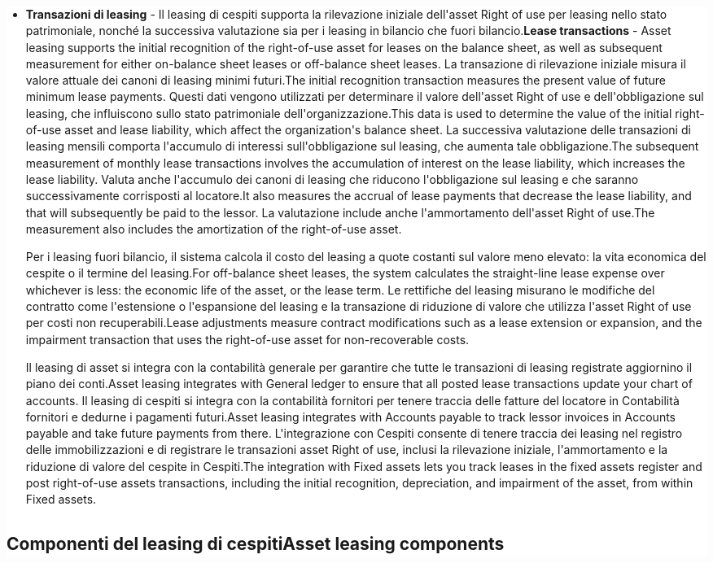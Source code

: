- <span data-ttu-id="09d1f-120">**Transazioni di leasing** - Il leasing di cespiti supporta la rilevazione iniziale dell'asset Right of use per leasing nello stato patrimoniale, nonché la successiva valutazione sia per i leasing in bilancio che fuori bilancio.</span><span class="sxs-lookup"><span data-stu-id="09d1f-120">**Lease transactions** - Asset leasing supports the initial recognition of the right-of-use asset for leases on the balance sheet, as well as subsequent measurement for either on-balance sheet leases or off-balance sheet leases.</span></span> <span data-ttu-id="09d1f-121">La transazione di rilevazione iniziale misura il valore attuale dei canoni di leasing minimi futuri.</span><span class="sxs-lookup"><span data-stu-id="09d1f-121">The initial recognition transaction measures the present value of future minimum lease payments.</span></span> <span data-ttu-id="09d1f-122">Questi dati vengono utilizzati per determinare il valore dell'asset Right of use e dell'obbligazione sul leasing, che influiscono sullo stato patrimoniale dell'organizzazione.</span><span class="sxs-lookup"><span data-stu-id="09d1f-122">This data is used to determine the value of the initial right-of-use asset and lease liability, which affect the organization's balance sheet.</span></span> <span data-ttu-id="09d1f-123">La successiva valutazione delle transazioni di leasing mensili comporta l'accumulo di interessi sull'obbligazione sul leasing, che aumenta tale obbligazione.</span><span class="sxs-lookup"><span data-stu-id="09d1f-123">The subsequent measurement of monthly lease transactions involves the accumulation of interest on the lease liability, which increases the lease liability.</span></span> <span data-ttu-id="09d1f-124">Valuta anche l'accumulo dei canoni di leasing che riducono l'obbligazione sul leasing e che saranno successivamente corrisposti al locatore.</span><span class="sxs-lookup"><span data-stu-id="09d1f-124">It also measures the accrual of lease payments that decrease the lease liability, and that will subsequently be paid to the lessor.</span></span> <span data-ttu-id="09d1f-125">La valutazione include anche l'ammortamento dell'asset Right of use.</span><span class="sxs-lookup"><span data-stu-id="09d1f-125">The measurement also includes the amortization of the right-of-use asset.</span></span>

  <span data-ttu-id="09d1f-126">Per i leasing fuori bilancio, il sistema calcola il costo del leasing a quote costanti sul valore meno elevato: la vita economica del cespite o il termine del leasing.</span><span class="sxs-lookup"><span data-stu-id="09d1f-126">For off-balance sheet leases, the system calculates the straight-line lease expense over whichever is less: the economic life of the asset, or the lease term.</span></span> <span data-ttu-id="09d1f-127">Le rettifiche del leasing misurano le modifiche del contratto come l'estensione o l'espansione del leasing e la transazione di riduzione di valore che utilizza l'asset Right of use per costi non recuperabili.</span><span class="sxs-lookup"><span data-stu-id="09d1f-127">Lease adjustments measure contract modifications such as a lease extension or expansion, and the impairment transaction that uses the right-of-use asset for non-recoverable costs.</span></span>

  <span data-ttu-id="09d1f-128">Il leasing di asset si integra con la contabilità generale per garantire che tutte le transazioni di leasing registrate aggiornino il piano dei conti.</span><span class="sxs-lookup"><span data-stu-id="09d1f-128">Asset leasing integrates with General ledger to ensure that all posted lease transactions update your chart of accounts.</span></span> <span data-ttu-id="09d1f-129">Il leasing di cespiti si integra con la contabilità fornitori per tenere traccia delle fatture del locatore in Contabilità fornitori e dedurne i pagamenti futuri.</span><span class="sxs-lookup"><span data-stu-id="09d1f-129">Asset leasing integrates with Accounts payable to track lessor invoices in Accounts payable and take future payments from there.</span></span> <span data-ttu-id="09d1f-130">L'integrazione con Cespiti consente di tenere traccia dei leasing nel registro delle immobilizzazioni e di registrare le transazioni asset Right of use, inclusi la rilevazione iniziale, l'ammortamento e la riduzione di valore del cespite in Cespiti.</span><span class="sxs-lookup"><span data-stu-id="09d1f-130">The integration with Fixed assets lets you track leases in the fixed assets register and post right-of-use assets transactions, including the initial recognition, depreciation, and impairment of the asset, from within Fixed assets.</span></span>   

## <a name="asset-leasing-components"></a><span data-ttu-id="09d1f-131">Componenti del leasing di cespiti</span><span class="sxs-lookup"><span data-stu-id="09d1f-131">Asset leasing components</span></span> 
